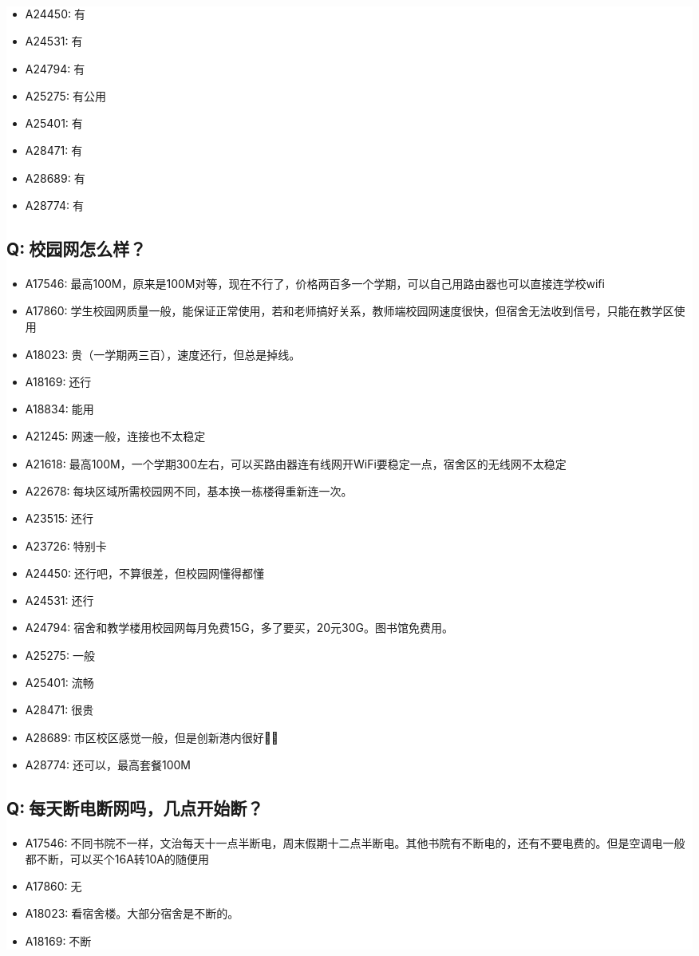 - A24450: 有

- A24531: 有

- A24794: 有

- A25275: 有公用

- A25401: 有

- A28471: 有

- A28689: 有

- A28774: 有

## Q: 校园网怎么样？

- A17546: 最高100M，原来是100M对等，现在不行了，价格两百多一个学期，可以自己用路由器也可以直接连学校wifi

- A17860: 学生校园网质量一般，能保证正常使用，若和老师搞好关系，教师端校园网速度很快，但宿舍无法收到信号，只能在教学区使用

- A18023: 贵（一学期两三百），速度还行，但总是掉线。

- A18169: 还行

- A18834: 能用

- A21245: 网速一般，连接也不太稳定

- A21618: 最高100M，一个学期300左右，可以买路由器连有线网开WiFi要稳定一点，宿舍区的无线网不太稳定

- A22678: 每块区域所需校园网不同，基本换一栋楼得重新连一次。

- A23515: 还行

- A23726: 特别卡

- A24450: 还行吧，不算很差，但校园网懂得都懂

- A24531: 还行

- A24794: 宿舍和教学楼用校园网每月免费15G，多了要买，20元30G。图书馆免费用。

- A25275: 一般

- A25401: 流畅

- A28471: 很贵

- A28689: 市区校区感觉一般，但是创新港内很好👍🏻

- A28774: 还可以，最高套餐100M

## Q: 每天断电断网吗，几点开始断？

- A17546: 不同书院不一样，文治每天十一点半断电，周末假期十二点半断电。其他书院有不断电的，还有不要电费的。但是空调电一般都不断，可以买个16A转10A的随便用

- A17860: 无

- A18023: 看宿舍楼。大部分宿舍是不断的。

- A18169: 不断
